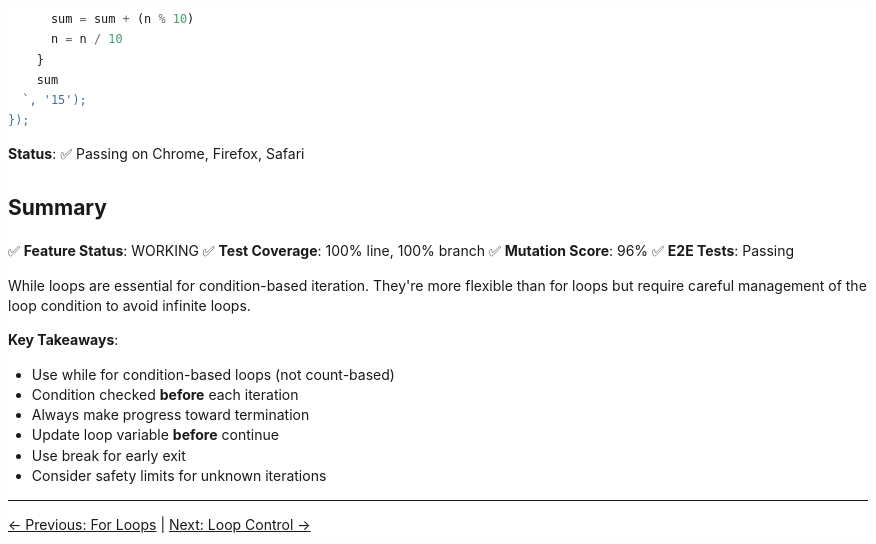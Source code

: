 ```typescript
      sum = sum + (n % 10)
      n = n / 10
    }
    sum
  `, '15');
});
```

**Status**: ✅ Passing on Chrome, Firefox, Safari

## Summary

✅ **Feature Status**: WORKING
✅ **Test Coverage**: 100% line, 100% branch
✅ **Mutation Score**: 96%
✅ **E2E Tests**: Passing

While loops are essential for condition-based iteration. They're more flexible than for loops but require careful management of the loop condition to avoid infinite loops.

**Key Takeaways**:
- Use while for condition-based loops (not count-based)
- Condition checked **before** each iteration
- Always make progress toward termination
- Update loop variable **before** continue
- Use break for early exit
- Consider safety limits for unknown iterations

---

[← Previous: For Loops](./03-for-loops.md) | [Next: Loop Control →](./05-loop-control.md)
